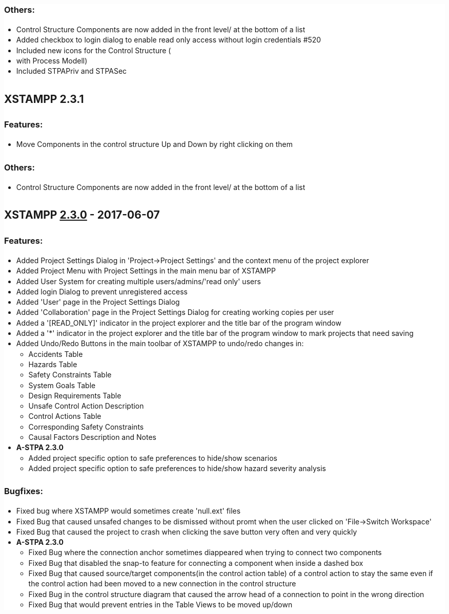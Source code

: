 ### Others:

*   Control Structure Components are now added in the front level/ at the bottom of a list
*   Added checkbox to login dialog to enable read only access without login credentials #520
*   Included new icons for the Control Structure (
*   with Process Modell)
*   Included STPAPriv and STPASec

## XSTAMPP 2.3.1

### Features:

*   Move Components in the control structure Up and Down by right clicking on them

### Others:

*   Control Structure Components are now added in the front level/ at the bottom of a list

## XSTAMPP [2.3.0] - 2017-06-07

### Features:

*   Added Project Settings Dialog in 'Project->Project Settings' and the context menu of the project explorer
*   Added Project Menu with Project Settings in the main menu bar of XSTAMPP
*   Added User System for creating multiple users/admins/'read only' users
*   Added login Dialog to prevent unregistered access
*   Added 'User' page in the Project Settings Dialog
*   Added 'Collaboration' page in the Project Settings Dialog for creating working copies per user
*   Added a '[READ_ONLY]' indicator in the project explorer and the title bar of the program window
*   Added a '*' indicator in the project explorer and the title bar of the program window to mark projects that need saving
*   Added Undo/Redo Buttons in the main toolbar of XSTAMPP to undo/redo changes in:
    *   Accidents Table
    *   Hazards Table
    *   Safety Constraints Table
    *   System Goals Table
    *   Design Requirements Table
    *   Unsafe Control Action Description
    *   Control Actions Table
    *   Corresponding Safety Constraints
    *   Causal Factors Description and Notes
*   **A-STPA 2.3.0**
    *   Added project specific option to safe preferences to hide/show scenarios
    *   Added project specific option to safe preferences to hide/show hazard severity analysis

### Bugfixes:

*   Fixed bug where XSTAMPP would sometimes create 'null.ext' files
*   Fixed Bug that caused unsafed changes to be dismissed without promt when the user clicked on 'File->Switch Workspace'
*   Fixed Bug that caused the project to crash when clicking the save button very often and very quickly
*   **A-STPA 2.3.0**
    *   Fixed Bug where the connection anchor sometimes diappeared when trying to connect two components
    *   Fixed Bug that disabled the snap-to feature for connecting a component when inside a dashed box
    *   Fixed Bug that caused source/target components(in the control action table) of a control action to stay the same even if the control action had been moved to a new connection in the control structure
    *   Fixed Bug in the control structure diagram that caused the arrow head of a connection to point in the wrong direction
    *   Fixed Bug that would prevent entries in the Table Views to be moved up/down

[Unreleased]: https://github.com/SE-Stuttgart/XSTAMPP/compare/v3.0.2...HEAD
[3.0.2]: https://github.com/SE-Stuttgart/XSTAMPP/compare/v3.0.1...v3.0.2
[3.0.1]: https://github.com/SE-Stuttgart/XSTAMPP/compare/v3.0.0...v3.0.1
[3.0.0]: https://github.com/SE-Stuttgart/XSTAMPP/compare/v2.5.3...v3.0.0
[2.5.3]: https://github.com/SE-Stuttgart/XSTAMPP/compare/v2.5.2...v2.5.3
[2.5.2]: https://github.com/SE-Stuttgart/XSTAMPP/compare/v2.5.1...v2.5.2
[2.5.1]: https://github.com/SE-Stuttgart/XSTAMPP/compare/v2.5.0...v2.5.1
[2.5.0]: https://github.com/SE-Stuttgart/XSTAMPP/compare/v2.4.1...v2.5.0
[2.4.1]: https://github.com/SE-Stuttgart/XSTAMPP/compare/v2.4.0...v2.4.1
[2.4.0]: https://github.com/SE-Stuttgart/XSTAMPP/compare/v2.3.0...v2.4.0
[2.3.0]: https://github.com/SE-Stuttgart/XSTAMPP/releases/tag/v2.3.0